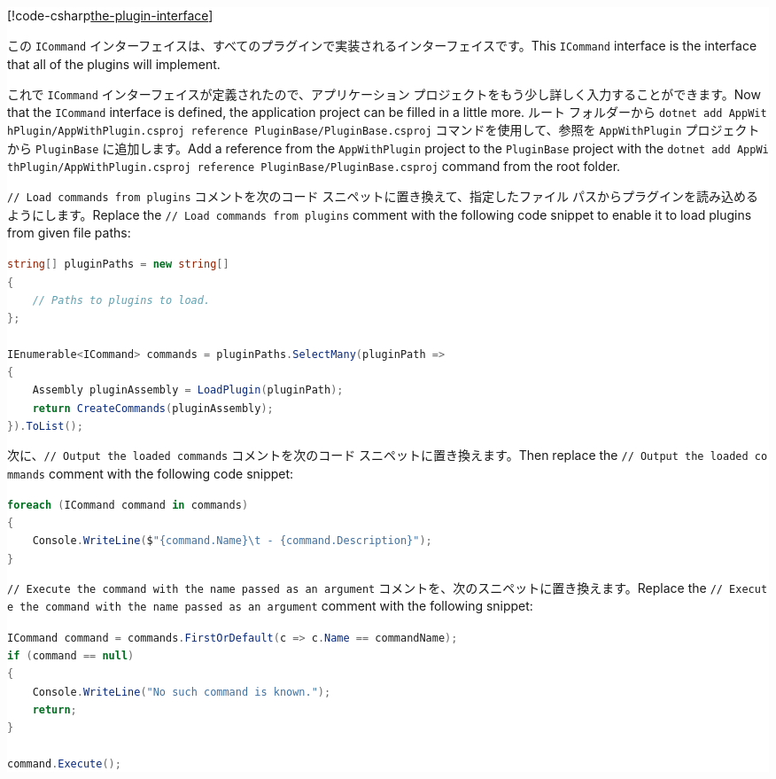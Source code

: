 [!code-csharp[the-plugin-interface](~/samples/snippets/core/tutorials/creating-app-with-plugin-support/csharp/PluginBase/ICommand.cs)]

<span data-ttu-id="63ba0-130">この `ICommand` インターフェイスは、すべてのプラグインで実装されるインターフェイスです。</span><span class="sxs-lookup"><span data-stu-id="63ba0-130">This `ICommand` interface is the interface that all of the plugins will implement.</span></span>

<span data-ttu-id="63ba0-131">これで `ICommand` インターフェイスが定義されたので、アプリケーション プロジェクトをもう少し詳しく入力することができます。</span><span class="sxs-lookup"><span data-stu-id="63ba0-131">Now that the `ICommand` interface is defined, the application project can be filled in a little more.</span></span> <span data-ttu-id="63ba0-132">ルート フォルダーから `dotnet add AppWithPlugin/AppWithPlugin.csproj reference PluginBase/PluginBase.csproj` コマンドを使用して、参照を `AppWithPlugin` プロジェクトから `PluginBase` に追加します。</span><span class="sxs-lookup"><span data-stu-id="63ba0-132">Add a reference from the `AppWithPlugin` project to the `PluginBase` project with the `dotnet add AppWithPlugin/AppWithPlugin.csproj reference PluginBase/PluginBase.csproj`  command from the root folder.</span></span>

<span data-ttu-id="63ba0-133">`// Load commands from plugins` コメントを次のコード スニペットに置き換えて、指定したファイル パスからプラグインを読み込めるようにします。</span><span class="sxs-lookup"><span data-stu-id="63ba0-133">Replace the `// Load commands from plugins` comment with the following code snippet to enable it to load plugins from given file paths:</span></span>

```csharp
string[] pluginPaths = new string[]
{
    // Paths to plugins to load.
};

IEnumerable<ICommand> commands = pluginPaths.SelectMany(pluginPath =>
{
    Assembly pluginAssembly = LoadPlugin(pluginPath);
    return CreateCommands(pluginAssembly);
}).ToList();
```

<span data-ttu-id="63ba0-134">次に、`// Output the loaded commands` コメントを次のコード スニペットに置き換えます。</span><span class="sxs-lookup"><span data-stu-id="63ba0-134">Then replace the `// Output the loaded commands` comment with the following code snippet:</span></span>

```csharp
foreach (ICommand command in commands)
{
    Console.WriteLine($"{command.Name}\t - {command.Description}");
}
```

<span data-ttu-id="63ba0-135">`// Execute the command with the name passed as an argument` コメントを、次のスニペットに置き換えます。</span><span class="sxs-lookup"><span data-stu-id="63ba0-135">Replace the `// Execute the command with the name passed as an argument` comment with the following snippet:</span></span>

```csharp
ICommand command = commands.FirstOrDefault(c => c.Name == commandName);
if (command == null)
{
    Console.WriteLine("No such command is known.");
    return;
}

command.Execute();
```
